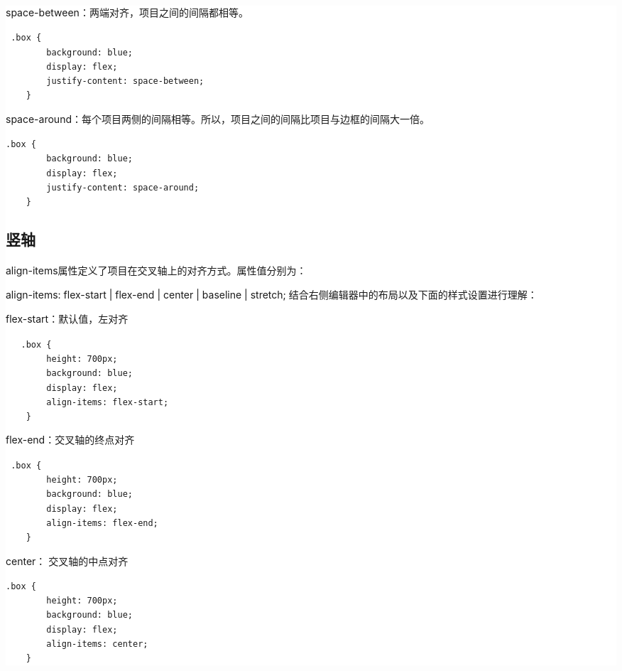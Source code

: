 
space-between：两端对齐，项目之间的间隔都相等。

     .box {
            background: blue;
            display: flex;
            justify-content: space-between;
        }




space-around：每个项目两侧的间隔相等。所以，项目之间的间隔比项目与边框的间隔大一倍。

    .box {
            background: blue;
            display: flex;
            justify-content: space-around;
        }
        
## 竖轴
align-items属性定义了项目在交叉轴上的对齐方式。属性值分别为：

align-items: flex-start | flex-end | center | baseline | stretch;
结合右侧编辑器中的布局以及下面的样式设置进行理解：

flex-start：默认值，左对齐
    
       .box {
            height: 700px;
            background: blue;
            display: flex;
            align-items: flex-start;
        }




flex-end：交叉轴的终点对齐

     .box {
            height: 700px;
            background: blue;
            display: flex;
            align-items: flex-end;
        }



center： 交叉轴的中点对齐

    .box {
            height: 700px;
            background: blue;
            display: flex;
            align-items: center;
        }


